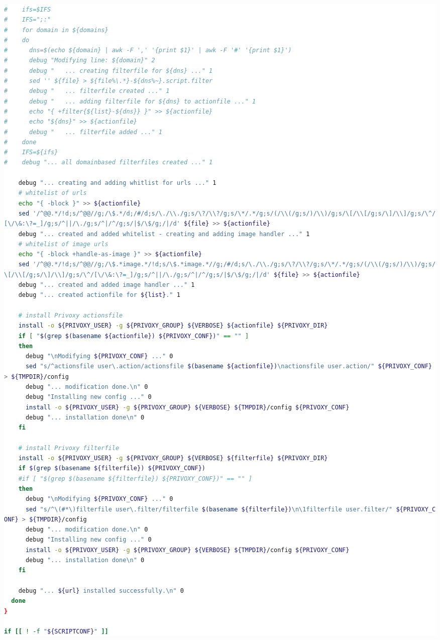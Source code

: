 ```bash
#    ifs=$IFS
#    IFS=";:"
#    for domain in ${domains}
#    do
#      dns=$(echo ${domain} | awk -F ',' '{print $1}' | awk -F '#' '{print $1}')
#      debug "Modifying line: ${domain}" 2
#      debug "   ... creating filterfile for ${dns} ..." 1
#      sed '' ${file} > ${file%\.*}-${dns%~}.script.filter
#      debug "   ... filterfile created ..." 1
#      debug "   ... adding filterfile for ${dns} to actionfile ..." 1
#      echo "{ +filter{${list}-${dns}} }" >> ${actionfile}
#      echo "${dns}" >> ${actionfile}
#      debug "   ... filterfile added ..." 1
#    done
#    IFS=${ifs}
#    debug "... all domainbased filterfiles created ..." 1

    debug "... creating and adding whitlist for urls ..." 1
    # whitelist of urls
    echo "{ -block }" >> ${actionfile}
    sed '/^@@.*/!d;s/^@@//g;/\$.*/d;/#/d;s/\./\\./g;s/\?/\\?/g;s/\*/.*/g;s/(/\\(/g;s/)/\\)/g;s/\[/\\[/g;s/\]/\\]/g;s/\^/[\/\&:\?=_]/g;s/^||/\./g;s/^|/^/g;s/|$/\$/g;/|/d' ${file} >> ${actionfile}
    debug "... created and added whitelist - creating and adding image handler ..." 1
    # whitelist of image urls
    echo "{ -block +handle-as-image }" >> ${actionfile}
    sed '/^@@.*/!d;s/^@@//g;/\$.*image.*/!d;s/\$.*image.*//g;/#/d;s/\./\\./g;s/\?/\\?/g;s/\*/.*/g;s/(/\\(/g;s/)/\\)/g;s/\[/\\[/g;s/\]/\\]/g;s/\^/[\/\&:\?=_]/g;s/^||/\./g;s/^|/^/g;s/|$/\$/g;/|/d' ${file} >> ${actionfile}
    debug "... created and added image handler ..." 1
    debug "... created actionfile for ${list}." 1
    
    # install Privoxy actionsfile
    install -o ${PRIVOXY_USER} -g ${PRIVOXY_GROUP} ${VERBOSE} ${actionfile} ${PRIVOXY_DIR}
    if [ "$(grep $(basename ${actionfile}) ${PRIVOXY_CONF})" == "" ] 
    then
      debug "\nModifying ${PRIVOXY_CONF} ..." 0
      sed "s/^actionsfile user\.action/actionsfile $(basename ${actionfile})\nactionsfile user.action/" ${PRIVOXY_CONF} > ${TMPDIR}/config
      debug "... modification done.\n" 0
      debug "Installing new config ..." 0
      install -o ${PRIVOXY_USER} -g ${PRIVOXY_GROUP} ${VERBOSE} ${TMPDIR}/config ${PRIVOXY_CONF}
      debug "... installation done\n" 0
    fi  

    # install Privoxy filterfile
    install -o ${PRIVOXY_USER} -g ${PRIVOXY_GROUP} ${VERBOSE} ${filterfile} ${PRIVOXY_DIR}
    if $(grep $(basename ${filterfile}) ${PRIVOXY_CONF})
    #if [ "$(grep $(basename ${filterfile}) ${PRIVOXY_CONF})" == "" ]
    then
      debug "\nModifying ${PRIVOXY_CONF} ..." 0
      sed "s/^\(#*\)filterfile user\.filter/filterfile $(basename ${filterfile})\n\1filterfile user.filter/" ${PRIVOXY_CONF} > ${TMPDIR}/config
      debug "... modification done.\n" 0
      debug "Installing new config ..." 0
      install -o ${PRIVOXY_USER} -g ${PRIVOXY_GROUP} ${VERBOSE} ${TMPDIR}/config ${PRIVOXY_CONF}
      debug "... installation done\n" 0
    fi  

    debug "... ${url} installed successfully.\n" 0
  done
}

if [[ ! -f "${SCRIPTCONF}" ]]
```